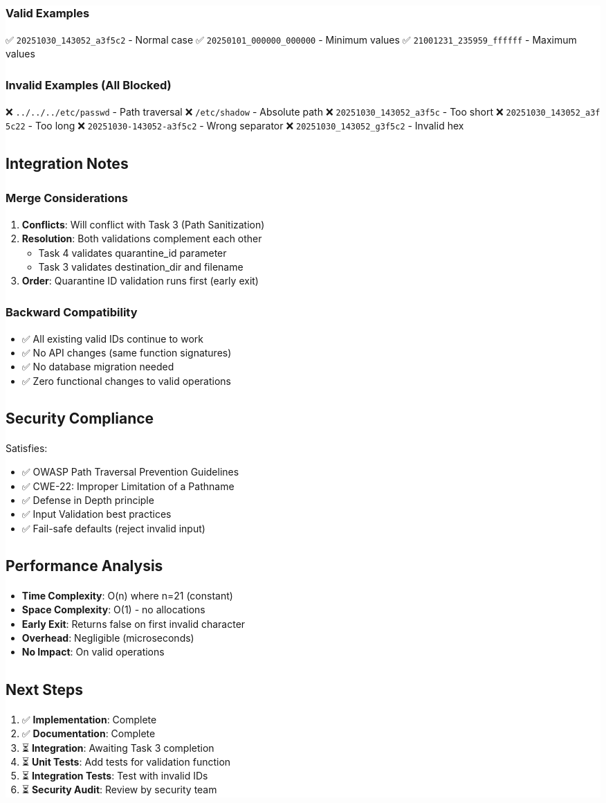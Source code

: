 ### Valid Examples
✅ `20251030_143052_a3f5c2` - Normal case
✅ `20250101_000000_000000` - Minimum values
✅ `21001231_235959_ffffff` - Maximum values

### Invalid Examples (All Blocked)
❌ `../../../etc/passwd` - Path traversal
❌ `/etc/shadow` - Absolute path
❌ `20251030_143052_a3f5c` - Too short
❌ `20251030_143052_a3f5c22` - Too long
❌ `20251030-143052-a3f5c2` - Wrong separator
❌ `20251030_143052_g3f5c2` - Invalid hex

## Integration Notes

### Merge Considerations
1. **Conflicts**: Will conflict with Task 3 (Path Sanitization)
2. **Resolution**: Both validations complement each other
   - Task 4 validates quarantine_id parameter
   - Task 3 validates destination_dir and filename
3. **Order**: Quarantine ID validation runs first (early exit)

### Backward Compatibility
- ✅ All existing valid IDs continue to work
- ✅ No API changes (same function signatures)
- ✅ No database migration needed
- ✅ Zero functional changes to valid operations

## Security Compliance

Satisfies:
- ✅ OWASP Path Traversal Prevention Guidelines
- ✅ CWE-22: Improper Limitation of a Pathname
- ✅ Defense in Depth principle
- ✅ Input Validation best practices
- ✅ Fail-safe defaults (reject invalid input)

## Performance Analysis

- **Time Complexity**: O(n) where n=21 (constant)
- **Space Complexity**: O(1) - no allocations
- **Early Exit**: Returns false on first invalid character
- **Overhead**: Negligible (microseconds)
- **No Impact**: On valid operations

## Next Steps

1. ✅ **Implementation**: Complete
2. ✅ **Documentation**: Complete
3. ⏳ **Integration**: Awaiting Task 3 completion
4. ⏳ **Unit Tests**: Add tests for validation function
5. ⏳ **Integration Tests**: Test with invalid IDs
6. ⏳ **Security Audit**: Review by security team
